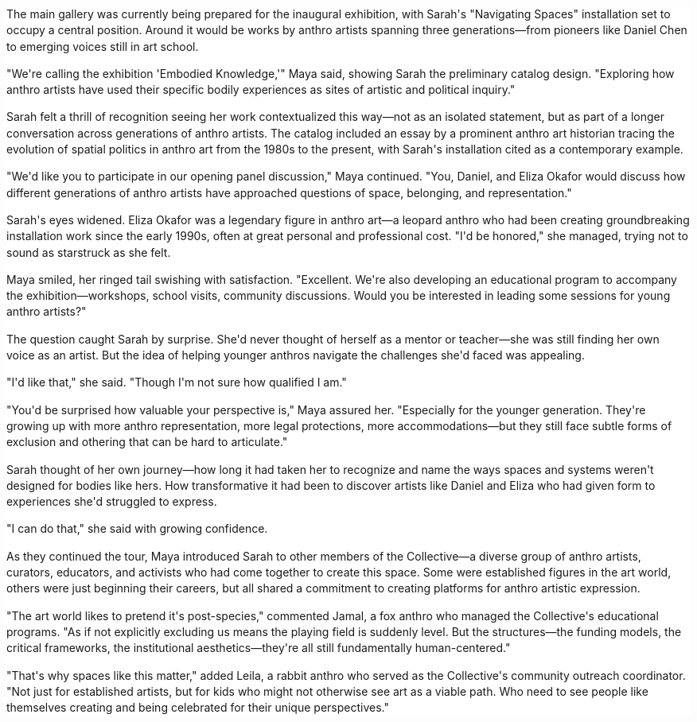 The main gallery was currently being prepared for the inaugural exhibition, with Sarah's "Navigating Spaces" installation set to occupy a central position. Around it would be works by anthro artists spanning three generations—from pioneers like Daniel Chen to emerging voices still in art school.

"We're calling the exhibition 'Embodied Knowledge,'" Maya said, showing Sarah the preliminary catalog design. "Exploring how anthro artists have used their specific bodily experiences as sites of artistic and political inquiry."

Sarah felt a thrill of recognition seeing her work contextualized this way—not as an isolated statement, but as part of a longer conversation across generations of anthro artists. The catalog included an essay by a prominent anthro art historian tracing the evolution of spatial politics in anthro art from the 1980s to the present, with Sarah's installation cited as a contemporary example.

"We'd like you to participate in our opening panel discussion," Maya continued. "You, Daniel, and Eliza Okafor would discuss how different generations of anthro artists have approached questions of space, belonging, and representation."

Sarah's eyes widened. Eliza Okafor was a legendary figure in anthro art—a leopard anthro who had been creating groundbreaking installation work since the early 1990s, often at great personal and professional cost. "I'd be honored," she managed, trying not to sound as starstruck as she felt.

Maya smiled, her ringed tail swishing with satisfaction. "Excellent. We're also developing an educational program to accompany the exhibition—workshops, school visits, community discussions. Would you be interested in leading some sessions for young anthro artists?"

The question caught Sarah by surprise. She'd never thought of herself as a mentor or teacher—she was still finding her own voice as an artist. But the idea of helping younger anthros navigate the challenges she'd faced was appealing.

"I'd like that," she said. "Though I'm not sure how qualified I am."

"You'd be surprised how valuable your perspective is," Maya assured her. "Especially for the younger generation. They're growing up with more anthro representation, more legal protections, more accommodations—but they still face subtle forms of exclusion and othering that can be hard to articulate."

Sarah thought of her own journey—how long it had taken her to recognize and name the ways spaces and systems weren't designed for bodies like hers. How transformative it had been to discover artists like Daniel and Eliza who had given form to experiences she'd struggled to express.

"I can do that," she said with growing confidence.

As they continued the tour, Maya introduced Sarah to other members of the Collective—a diverse group of anthro artists, curators, educators, and activists who had come together to create this space. Some were established figures in the art world, others were just beginning their careers, but all shared a commitment to creating platforms for anthro artistic expression.

"The art world likes to pretend it's post-species," commented Jamal, a fox anthro who managed the Collective's educational programs. "As if not explicitly excluding us means the playing field is suddenly level. But the structures—the funding models, the critical frameworks, the institutional aesthetics—they're all still fundamentally human-centered."

"That's why spaces like this matter," added Leila, a rabbit anthro who served as the Collective's community outreach coordinator. "Not just for established artists, but for kids who might not otherwise see art as a viable path. Who need to see people like themselves creating and being celebrated for their unique perspectives."
